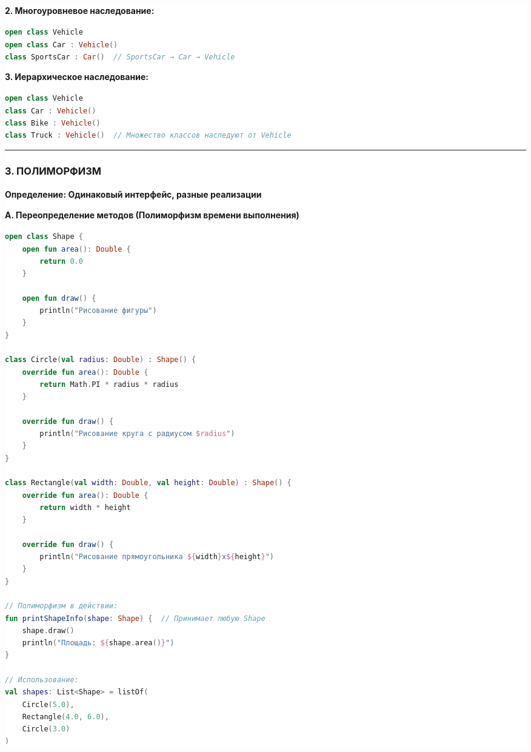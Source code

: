 **2. Многоуровневое наследование:**
```kotlin
open class Vehicle
open class Car : Vehicle()
class SportsCar : Car()  // SportsCar → Car → Vehicle
```

**3. Иерархическое наследование:**
```kotlin
open class Vehicle
class Car : Vehicle()
class Bike : Vehicle()
class Truck : Vehicle()  // Множество классов наследуют от Vehicle
```

---

### 3. ПОЛИМОРФИЗМ

**Определение: Одинаковый интерфейс, разные реализации**

**A. Переопределение методов (Полиморфизм времени выполнения)**

```kotlin
open class Shape {
    open fun area(): Double {
        return 0.0
    }

    open fun draw() {
        println("Рисование фигуры")
    }
}

class Circle(val radius: Double) : Shape() {
    override fun area(): Double {
        return Math.PI * radius * radius
    }

    override fun draw() {
        println("Рисование круга с радиусом $radius")
    }
}

class Rectangle(val width: Double, val height: Double) : Shape() {
    override fun area(): Double {
        return width * height
    }

    override fun draw() {
        println("Рисование прямоугольника ${width}x${height}")
    }
}

// Полиморфизм в действии:
fun printShapeInfo(shape: Shape) {  // Принимает любую Shape
    shape.draw()
    println("Площадь: ${shape.area()}")
}

// Использование:
val shapes: List<Shape> = listOf(
    Circle(5.0),
    Rectangle(4.0, 6.0),
    Circle(3.0)
)
```